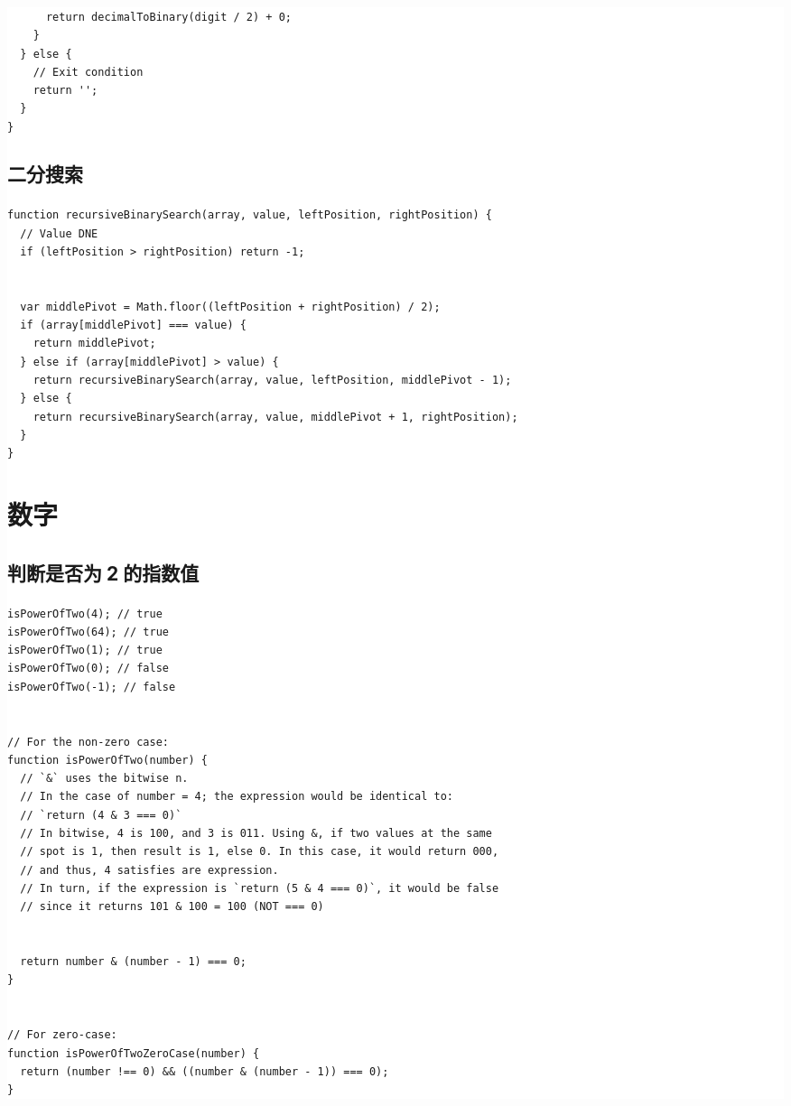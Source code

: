```
      return decimalToBinary(digit / 2) + 0;
    }
  } else {
    // Exit condition
    return '';
  }
}
```

## 二分搜索

```
function recursiveBinarySearch(array, value, leftPosition, rightPosition) {
  // Value DNE
  if (leftPosition > rightPosition) return -1;


  var middlePivot = Math.floor((leftPosition + rightPosition) / 2);
  if (array[middlePivot] === value) {
    return middlePivot;
  } else if (array[middlePivot] > value) {
    return recursiveBinarySearch(array, value, leftPosition, middlePivot - 1);
  } else {
    return recursiveBinarySearch(array, value, middlePivot + 1, rightPosition);
  }
}
```

# 数字

## 判断是否为 2 的指数值

```
isPowerOfTwo(4); // true
isPowerOfTwo(64); // true
isPowerOfTwo(1); // true
isPowerOfTwo(0); // false
isPowerOfTwo(-1); // false


// For the non-zero case:
function isPowerOfTwo(number) {
  // `&` uses the bitwise n.
  // In the case of number = 4; the expression would be identical to:
  // `return (4 & 3 === 0)`
  // In bitwise, 4 is 100, and 3 is 011. Using &, if two values at the same
  // spot is 1, then result is 1, else 0. In this case, it would return 000,
  // and thus, 4 satisfies are expression.
  // In turn, if the expression is `return (5 & 4 === 0)`, it would be false
  // since it returns 101 & 100 = 100 (NOT === 0)


  return number & (number - 1) === 0;
}


// For zero-case:
function isPowerOfTwoZeroCase(number) {
  return (number !== 0) && ((number & (number - 1)) === 0);
}
```
